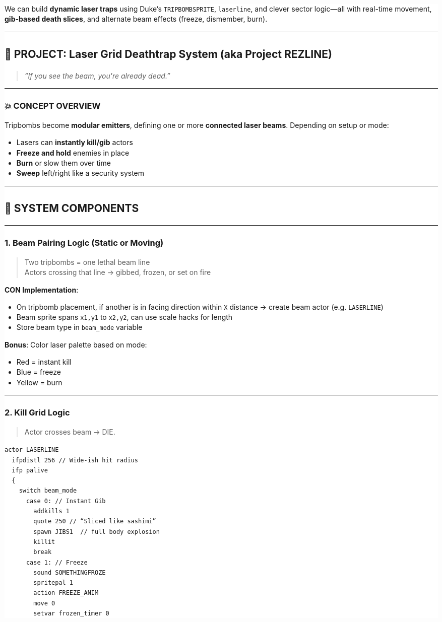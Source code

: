 We can build **dynamic laser traps** using Duke’s `TRIPBOMBSPRITE`, `laserline`, and clever sector logic—all with real-time movement, **gib-based death slices**, and alternate beam effects (freeze, dismember, burn).

---

## 🔪 PROJECT: **Laser Grid Deathtrap System (aka Project REZLINE)**  
> *“If you see the beam, you're already dead.”*

---

### 💥 CONCEPT OVERVIEW

Tripbombs become **modular emitters**, defining one or more **connected laser beams**. Depending on setup or mode:
- Lasers can **instantly kill/gib** actors
- **Freeze and hold** enemies in place
- **Burn** or slow them over time
- **Sweep** left/right like a security system

---

## 🧱 SYSTEM COMPONENTS

---

### 1. **Beam Pairing Logic (Static or Moving)**  
> Two tripbombs = one lethal beam line  
> Actors crossing that line → gibbed, frozen, or set on fire

**CON Implementation**:
- On tripbomb placement, if another is in facing direction within `X` distance → create beam actor (e.g. `LASERLINE`)
- Beam sprite spans `x1,y1` to `x2,y2`, can use scale hacks for length
- Store beam type in `beam_mode` variable

**Bonus**: Color laser palette based on mode:
- Red = instant kill  
- Blue = freeze  
- Yellow = burn

---

### 2. **Kill Grid Logic**
> Actor crosses beam → DIE.

```con
actor LASERLINE
  ifpdistl 256 // Wide-ish hit radius
  ifp palive
  {
    switch beam_mode
      case 0: // Instant Gib
        addkills 1
        quote 250 // “Sliced like sashimi”
        spawn JIBS1  // full body explosion
        killit
        break
      case 1: // Freeze
        sound SOMETHINGFROZE
        spritepal 1
        action FREEZE_ANIM
        move 0
        setvar frozen_timer 0
```